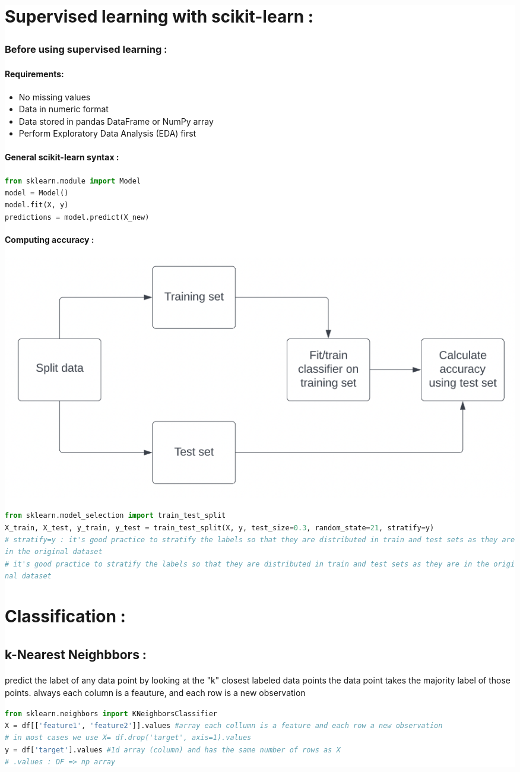 # Supervised learning with scikit-learn :

### Before using supervised learning :
#### Requirements:
- No missing values
- Data in numeric format
- Data stored in pandas DataFrame or NumPy array
- Perform Exploratory Data Analysis (EDA) first
#### General scikit-learn syntax :
```python
from sklearn.module import Model
model = Model()
model.fit(X, y)
predictions = model.predict(X_new)
```
#### Computing accuracy :
![img.png](img.png)
```python
from sklearn.model_selection import train_test_split
X_train, X_test, y_train, y_test = train_test_split(X, y, test_size=0.3, random_state=21, stratify=y)
# stratify=y : it's good practice to stratify the labels so that they are distributed in train and test sets as they are in the original dataset
# it's good practice to stratify the labels so that they are distributed in train and test sets as they are in the original dataset
```
# Classification :
## k-Nearest Neighbbors :
predict the labet of any data point by looking at the "k" closest labeled data points the data point takes the majority label of those points.
always each column is a feauture, and each row is a new observation
```python
from sklearn.neighbors import KNeighborsClassifier
X = df[['feature1', 'feature2']].values #array each collumn is a feature and each row a new observation
# in most cases we use X= df.drop('target', axis=1).values
y = df['target'].values #1d array (column) and has the same number of rows as X
# .values : DF => np array
```